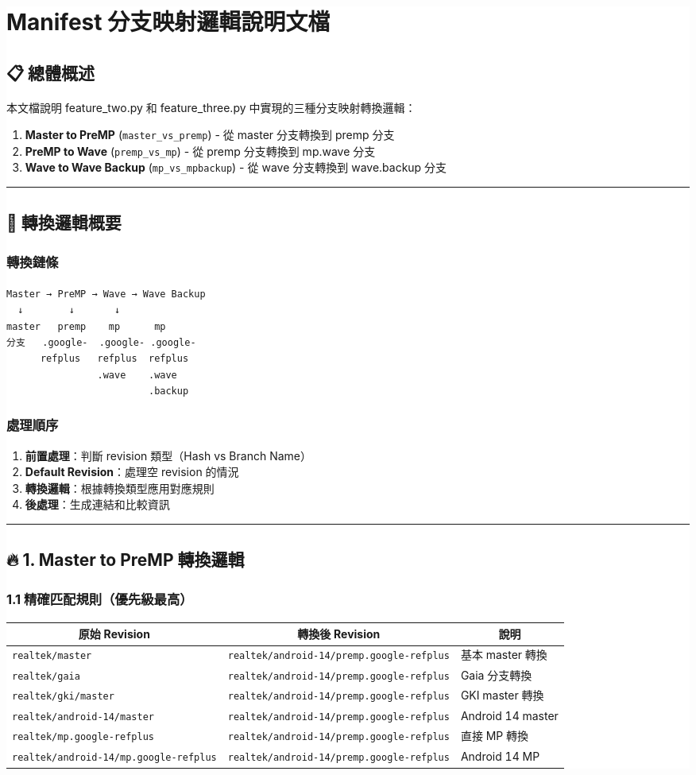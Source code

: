 # Manifest 分支映射邏輯說明文檔

## 📋 總體概述

本文檔說明 feature_two.py 和 feature_three.py 中實現的三種分支映射轉換邏輯：

1. **Master to PreMP** (`master_vs_premp`) - 從 master 分支轉換到 premp 分支
2. **PreMP to Wave** (`premp_vs_mp`) - 從 premp 分支轉換到 mp.wave 分支  
3. **Wave to Wave Backup** (`mp_vs_mpbackup`) - 從 wave 分支轉換到 wave.backup 分支

---

## 🎯 轉換邏輯概要

### 轉換鏈條
```
Master → PreMP → Wave → Wave Backup
  ↓        ↓       ↓
master   premp    mp      mp
分支   .google-  .google- .google-
      refplus   refplus  refplus
                .wave    .wave
                         .backup
```

### 處理順序
1. **前置處理**：判斷 revision 類型（Hash vs Branch Name）
2. **Default Revision**：處理空 revision 的情況
3. **轉換邏輯**：根據轉換類型應用對應規則
4. **後處理**：生成連結和比較資訊

---

## 🔥 1. Master to PreMP 轉換邏輯

### 1.1 精確匹配規則（優先級最高）

| 原始 Revision | 轉換後 Revision | 說明 |
|---------------|-----------------|------|
| `realtek/master` | `realtek/android-14/premp.google-refplus` | 基本 master 轉換 |
| `realtek/gaia` | `realtek/android-14/premp.google-refplus` | Gaia 分支轉換 |
| `realtek/gki/master` | `realtek/android-14/premp.google-refplus` | GKI master 轉換 |
| `realtek/android-14/master` | `realtek/android-14/premp.google-refplus` | Android 14 master |
| `realtek/mp.google-refplus` | `realtek/android-14/premp.google-refplus` | 直接 MP 轉換 |
| `realtek/android-14/mp.google-refplus` | `realtek/android-14/premp.google-refplus` | Android 14 MP |
